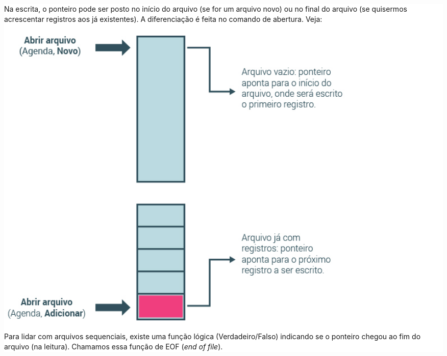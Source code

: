 Na escrita, o ponteiro pode ser posto no início do arquivo (se for um arquivo novo) ou no final do arquivo (se quisermos acrescentar registros aos já existentes). A diferenciação é feita no comando de abertura. Veja:

![Funcionamento das operações de escrita](/media/sistemas_operacionais/operacao-de-escrita-sequencial.png)

Para lidar com arquivos sequenciais, existe uma função lógica (Verdadeiro/Falso) indicando se o ponteiro chegou ao fim do arquivo (na leitura). Chamamos essa função de EOF (_end of file_).
